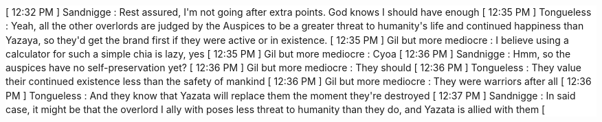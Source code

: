 [
12:32 PM
]
Sandnigge
:
Rest assured, I'm not going after extra points. God knows I should have enough
[
12:35 PM
]
Tongueless
:
Yeah, all the other overlords are judged by the Auspices to be a greater threat to humanity's life and continued happiness than Yazaya, so they'd get the brand first if they were active or in existence.
[
12:35 PM
]
Gil but more mediocre
:
I believe using a calculator for such a simple chia is lazy, yes
[
12:35 PM
]
Gil but more mediocre
:
Cyoa
[
12:36 PM
]
Sandnigge
:
Hmm, so the auspices have no self-preservation yet?
[
12:36 PM
]
Gil but more mediocre
:
They should
[
12:36 PM
]
Tongueless
:
They value their continued existence less than the safety of mankind
[
12:36 PM
]
Gil but more mediocre
:
They were warriors after all
[
12:36 PM
]
Tongueless
:
And they know that Yazata will replace them the moment they're destroyed
[
12:37 PM
]
Sandnigge
:
In said case, it might be that the overlord I ally with poses less threat to humanity than they do, and Yazata is allied with them
[